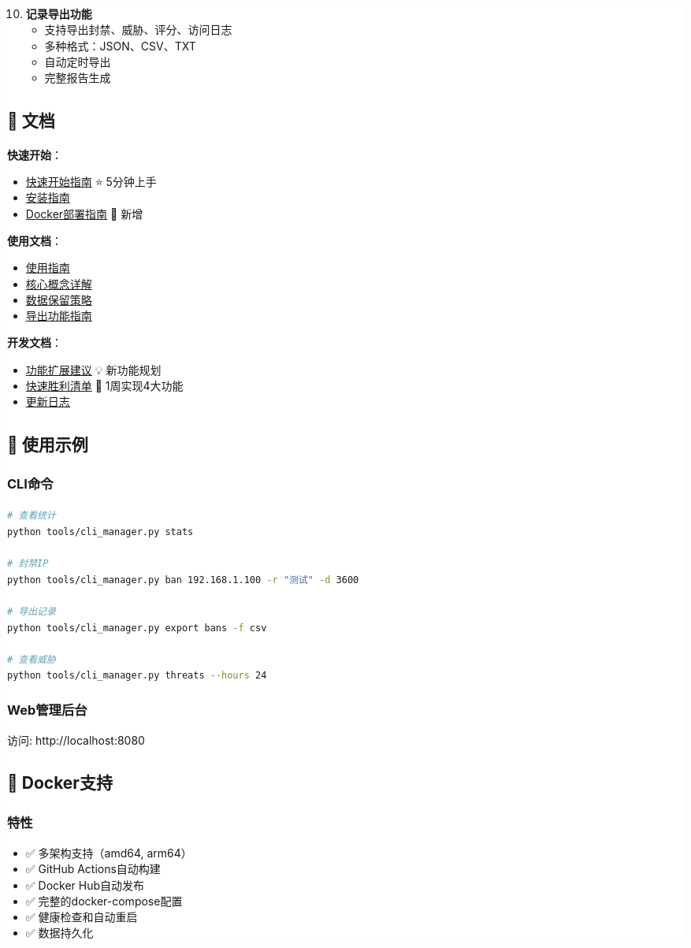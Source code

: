 10. **记录导出功能**
    - 支持导出封禁、威胁、评分、访问日志
    - 多种格式：JSON、CSV、TXT
    - 自动定时导出
    - 完整报告生成

## 📖 文档

**快速开始**：
- [快速开始指南](QUICK_START.md) ⭐ 5分钟上手
- [安装指南](INSTALL.md)
- [Docker部署指南](DOCKER.md) 🐳 新增

**使用文档**：
- [使用指南](USAGE.md)
- [核心概念详解](CONCEPT.md)
- [数据保留策略](docs/DATA_RETENTION.md)
- [导出功能指南](docs/EXPORT_GUIDE.md)

**开发文档**：
- [功能扩展建议](docs/FUTURE_ENHANCEMENTS.md) 💡 新功能规划
- [快速胜利清单](docs/QUICK_WINS.md) 🚀 1周实现4大功能
- [更新日志](CHANGELOG.md)

## 🎯 使用示例

### CLI命令

```bash
# 查看统计
python tools/cli_manager.py stats

# 封禁IP
python tools/cli_manager.py ban 192.168.1.100 -r "测试" -d 3600

# 导出记录
python tools/cli_manager.py export bans -f csv

# 查看威胁
python tools/cli_manager.py threats --hours 24
```

### Web管理后台

访问: http://localhost:8080

## 🐳 Docker支持

### 特性

- ✅ 多架构支持（amd64, arm64）
- ✅ GitHub Actions自动构建
- ✅ Docker Hub自动发布
- ✅ 完整的docker-compose配置
- ✅ 健康检查和自动重启
- ✅ 数据持久化
